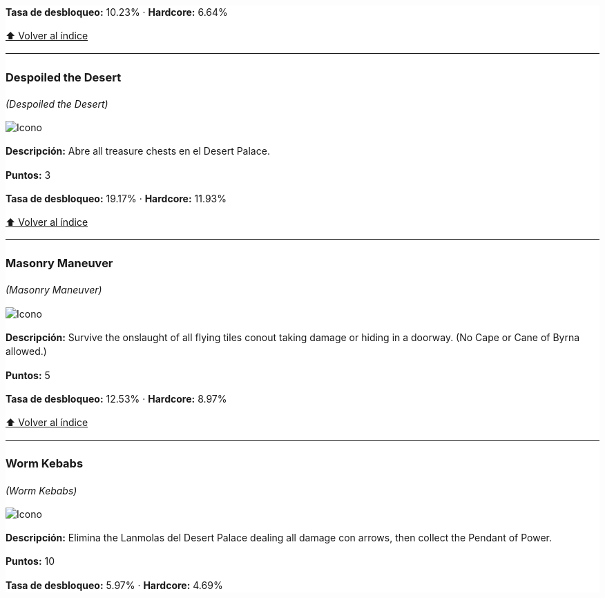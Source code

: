 **Tasa de desbloqueo:** 10.23% · **Hardcore:** 6.64%

[⬆ Volver al índice](#indice)


---

<a id="despoiled-the-desert"></a>

### Despoiled the Desert

*(Despoiled the Desert)*

![Icono](https://media.retroachievements.org/Badge/345916.png)

**Descripción:** Abre all treasure chests en el Desert Palace.

**Puntos:** 3

**Tasa de desbloqueo:** 19.17% · **Hardcore:** 11.93%

[⬆ Volver al índice](#indice)


---

<a id="masonry-maneuver"></a>

### Masonry Maneuver

*(Masonry Maneuver)*

![Icono](https://media.retroachievements.org/Badge/349634.png)

**Descripción:** Survive the onslaught of all flying tiles conout taking damage or hiding in a doorway. (No Cape or Cane of Byrna allowed.)

**Puntos:** 5

**Tasa de desbloqueo:** 12.53% · **Hardcore:** 8.97%

[⬆ Volver al índice](#indice)


---

<a id="worm-kebabs"></a>

### Worm Kebabs

*(Worm Kebabs)*

![Icono](https://media.retroachievements.org/Badge/347421.png)

**Descripción:** Elimina the Lanmolas del  Desert Palace dealing all damage con arrows, then collect the Pendant of Power.

**Puntos:** 10

**Tasa de desbloqueo:** 5.97% · **Hardcore:** 4.69%

